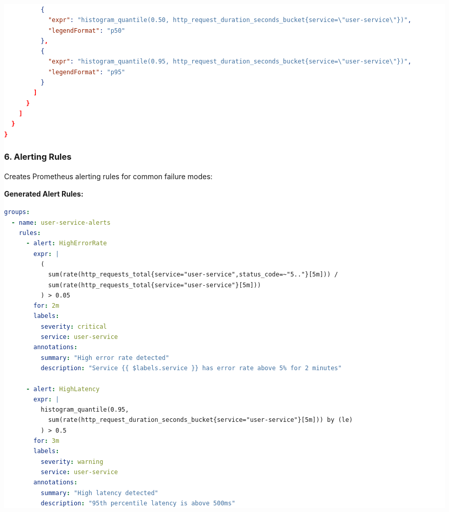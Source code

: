 ```json
          {
            "expr": "histogram_quantile(0.50, http_request_duration_seconds_bucket{service=\"user-service\"})",
            "legendFormat": "p50"
          },
          {
            "expr": "histogram_quantile(0.95, http_request_duration_seconds_bucket{service=\"user-service\"})",
            "legendFormat": "p95"
          }
        ]
      }
    ]
  }
}
```

### 6. Alerting Rules
Creates Prometheus alerting rules for common failure modes:

**Generated Alert Rules:**
```yaml
groups:
  - name: user-service-alerts
    rules:
      - alert: HighErrorRate
        expr: |
          (
            sum(rate(http_requests_total{service="user-service",status_code=~"5.."}[5m])) /
            sum(rate(http_requests_total{service="user-service"}[5m]))
          ) > 0.05
        for: 2m
        labels:
          severity: critical
          service: user-service
        annotations:
          summary: "High error rate detected"
          description: "Service {{ $labels.service }} has error rate above 5% for 2 minutes"
          
      - alert: HighLatency
        expr: |
          histogram_quantile(0.95, 
            sum(rate(http_request_duration_seconds_bucket{service="user-service"}[5m])) by (le)
          ) > 0.5
        for: 3m
        labels:
          severity: warning
          service: user-service
        annotations:
          summary: "High latency detected"
          description: "95th percentile latency is above 500ms"
```
